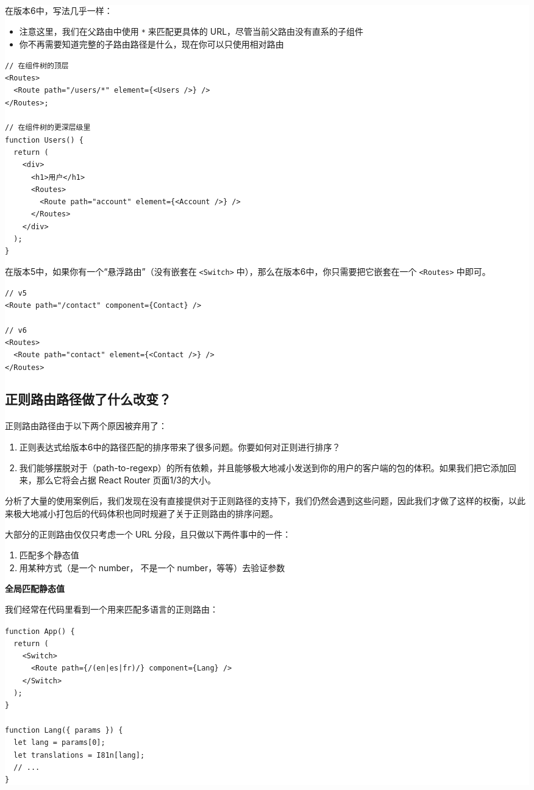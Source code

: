 在版本6中，写法几乎一样：

- 注意这里，我们在父路由中使用 `*` 来匹配更具体的 URL，尽管当前父路由没有直系的子组件
- 你不再需要知道完整的子路由路径是什么，现在你可以只使用相对路由

```tsx 文件名=v6.js
// 在组件树的顶层
<Routes>
  <Route path="/users/*" element={<Users />} />
</Routes>;

// 在组件树的更深层级里
function Users() {
  return (
    <div>
      <h1>用户</h1>
      <Routes>
        <Route path="account" element={<Account />} />
      </Routes>
    </div>
  );
}
```

在版本5中，如果你有一个“悬浮路由”（没有嵌套在 `<Switch>` 中），那么在版本6中，你只需要把它嵌套在一个 `<Routes>` 中即可。

```tsx
// v5
<Route path="/contact" component={Contact} />

// v6
<Routes>
  <Route path="contact" element={<Contact />} />
</Routes>
```

## 正则路由路径做了什么改变？

正则路由路径由于以下两个原因被弃用了：

1. 正则表达式给版本6中的路径匹配的排序带来了很多问题。你要如何对正则进行排序？

2. 我们能够摆脱对于（path-to-regexp）的所有依赖，并且能够极大地减小发送到你的用户的客户端的包的体积。如果我们把它添加回来，那么它将会占据 React Router 页面1/3的大小。

分析了大量的使用案例后，我们发现在没有直接提供对于正则路径的支持下，我们仍然会遇到这些问题，因此我们才做了这样的权衡，以此来极大地减小打包后的代码体积也同时规避了关于正则路由的排序问题。

大部分的正则路由仅仅只考虑一个 URL 分段，且只做以下两件事中的一件：

1. 匹配多个静态值
2. 用某种方式（是一个 number， 不是一个 number，等等）去验证参数

**全局匹配静态值**

我们经常在代码里看到一个用来匹配多语言的正则路由：

```tsx 文件名=v5-lang-route.js
function App() {
  return (
    <Switch>
      <Route path={/(en|es|fr)/} component={Lang} />
    </Switch>
  );
}

function Lang({ params }) {
  let lang = params[0];
  let translations = I81n[lang];
  // ...
}
```